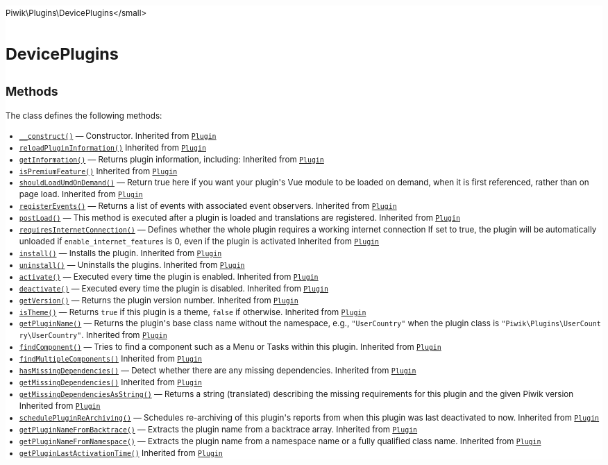 <small>Piwik\Plugins\DevicePlugins\</small>

DevicePlugins
=============

Methods
-------

The class defines the following methods:

- [`__construct()`](#__construct) &mdash; Constructor. Inherited from [`Plugin`](../../../Piwik/Plugin.md)
- [`reloadPluginInformation()`](#reloadplugininformation) Inherited from [`Plugin`](../../../Piwik/Plugin.md)
- [`getInformation()`](#getinformation) &mdash; Returns plugin information, including: Inherited from [`Plugin`](../../../Piwik/Plugin.md)
- [`isPremiumFeature()`](#ispremiumfeature) Inherited from [`Plugin`](../../../Piwik/Plugin.md)
- [`shouldLoadUmdOnDemand()`](#shouldloadumdondemand) &mdash; Return true here if you want your plugin's Vue module to be loaded on demand, when it is first referenced, rather than on page load. Inherited from [`Plugin`](../../../Piwik/Plugin.md)
- [`registerEvents()`](#registerevents) &mdash; Returns a list of events with associated event observers. Inherited from [`Plugin`](../../../Piwik/Plugin.md)
- [`postLoad()`](#postload) &mdash; This method is executed after a plugin is loaded and translations are registered. Inherited from [`Plugin`](../../../Piwik/Plugin.md)
- [`requiresInternetConnection()`](#requiresinternetconnection) &mdash; Defines whether the whole plugin requires a working internet connection If set to true, the plugin will be automatically unloaded if `enable_internet_features` is 0, even if the plugin is activated Inherited from [`Plugin`](../../../Piwik/Plugin.md)
- [`install()`](#install) &mdash; Installs the plugin. Inherited from [`Plugin`](../../../Piwik/Plugin.md)
- [`uninstall()`](#uninstall) &mdash; Uninstalls the plugins. Inherited from [`Plugin`](../../../Piwik/Plugin.md)
- [`activate()`](#activate) &mdash; Executed every time the plugin is enabled. Inherited from [`Plugin`](../../../Piwik/Plugin.md)
- [`deactivate()`](#deactivate) &mdash; Executed every time the plugin is disabled. Inherited from [`Plugin`](../../../Piwik/Plugin.md)
- [`getVersion()`](#getversion) &mdash; Returns the plugin version number. Inherited from [`Plugin`](../../../Piwik/Plugin.md)
- [`isTheme()`](#istheme) &mdash; Returns `true` if this plugin is a theme, `false` if otherwise. Inherited from [`Plugin`](../../../Piwik/Plugin.md)
- [`getPluginName()`](#getpluginname) &mdash; Returns the plugin's base class name without the namespace, e.g., `"UserCountry"` when the plugin class is `"Piwik\Plugins\UserCountry\UserCountry"`. Inherited from [`Plugin`](../../../Piwik/Plugin.md)
- [`findComponent()`](#findcomponent) &mdash; Tries to find a component such as a Menu or Tasks within this plugin. Inherited from [`Plugin`](../../../Piwik/Plugin.md)
- [`findMultipleComponents()`](#findmultiplecomponents) Inherited from [`Plugin`](../../../Piwik/Plugin.md)
- [`hasMissingDependencies()`](#hasmissingdependencies) &mdash; Detect whether there are any missing dependencies. Inherited from [`Plugin`](../../../Piwik/Plugin.md)
- [`getMissingDependencies()`](#getmissingdependencies) Inherited from [`Plugin`](../../../Piwik/Plugin.md)
- [`getMissingDependenciesAsString()`](#getmissingdependenciesasstring) &mdash; Returns a string (translated) describing the missing requirements for this plugin and the given Piwik version Inherited from [`Plugin`](../../../Piwik/Plugin.md)
- [`schedulePluginReArchiving()`](#schedulepluginrearchiving) &mdash; Schedules re-archiving of this plugin's reports from when this plugin was last deactivated to now. Inherited from [`Plugin`](../../../Piwik/Plugin.md)
- [`getPluginNameFromBacktrace()`](#getpluginnamefrombacktrace) &mdash; Extracts the plugin name from a backtrace array. Inherited from [`Plugin`](../../../Piwik/Plugin.md)
- [`getPluginNameFromNamespace()`](#getpluginnamefromnamespace) &mdash; Extracts the plugin name from a namespace name or a fully qualified class name. Inherited from [`Plugin`](../../../Piwik/Plugin.md)
- [`getPluginLastActivationTime()`](#getpluginlastactivationtime) Inherited from [`Plugin`](../../../Piwik/Plugin.md)